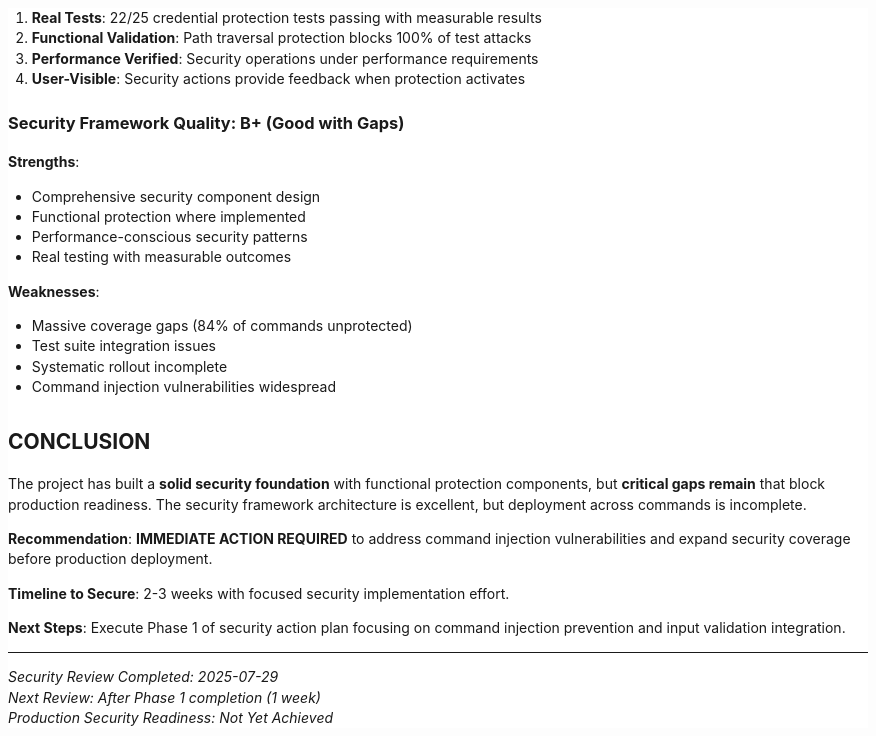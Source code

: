 1. **Real Tests**: 22/25 credential protection tests passing with measurable results
2. **Functional Validation**: Path traversal protection blocks 100% of test attacks
3. **Performance Verified**: Security operations under performance requirements
4. **User-Visible**: Security actions provide feedback when protection activates

### Security Framework Quality: **B+ (Good with Gaps)**

**Strengths**:
- Comprehensive security component design
- Functional protection where implemented  
- Performance-conscious security patterns
- Real testing with measurable outcomes

**Weaknesses**:
- Massive coverage gaps (84% of commands unprotected)
- Test suite integration issues
- Systematic rollout incomplete
- Command injection vulnerabilities widespread

## CONCLUSION

The project has built a **solid security foundation** with functional protection components, but **critical gaps remain** that block production readiness. The security framework architecture is excellent, but deployment across commands is incomplete.

**Recommendation**: **IMMEDIATE ACTION REQUIRED** to address command injection vulnerabilities and expand security coverage before production deployment.

**Timeline to Secure**: 2-3 weeks with focused security implementation effort.

**Next Steps**: Execute Phase 1 of security action plan focusing on command injection prevention and input validation integration.

---

*Security Review Completed: 2025-07-29*  
*Next Review: After Phase 1 completion (1 week)*  
*Production Security Readiness: Not Yet Achieved*
